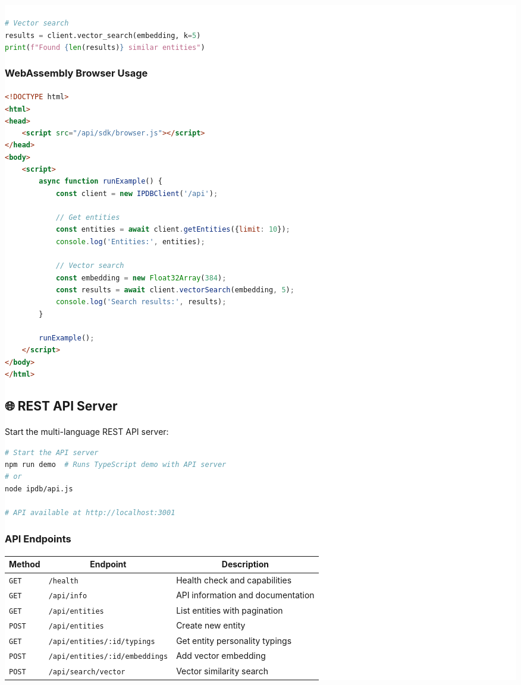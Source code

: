 ```python

# Vector search
results = client.vector_search(embedding, k=5)
print(f"Found {len(results)} similar entities")
```

### WebAssembly Browser Usage

```html
<!DOCTYPE html>
<html>
<head>
    <script src="/api/sdk/browser.js"></script>
</head>
<body>
    <script>
        async function runExample() {
            const client = new IPDBClient('/api');
            
            // Get entities
            const entities = await client.getEntities({limit: 10});
            console.log('Entities:', entities);
            
            // Vector search
            const embedding = new Float32Array(384);
            const results = await client.vectorSearch(embedding, 5);
            console.log('Search results:', results);
        }
        
        runExample();
    </script>
</body>
</html>
```

## 🌐 REST API Server

Start the multi-language REST API server:

```bash
# Start the API server
npm run demo  # Runs TypeScript demo with API server
# or
node ipdb/api.js

# API available at http://localhost:3001
```

### API Endpoints

| Method | Endpoint | Description |
|--------|----------|-------------|
| `GET` | `/health` | Health check and capabilities |
| `GET` | `/api/info` | API information and documentation |
| `GET` | `/api/entities` | List entities with pagination |
| `POST` | `/api/entities` | Create new entity |
| `GET` | `/api/entities/:id/typings` | Get entity personality typings |
| `POST` | `/api/entities/:id/embeddings` | Add vector embedding |
| `POST` | `/api/search/vector` | Vector similarity search |